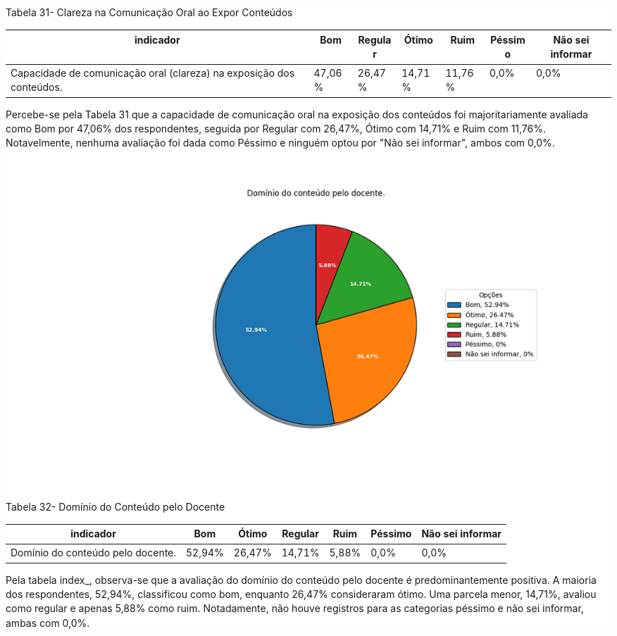 Tabela 31- Clareza na Comunicação Oral ao Expor Conteúdos 

| indicador | Bom | Regular | Ótimo | Ruim | Péssimo | Não sei informar | 
|---|---|---|---|---|---|---| 
| Capacidade de comunicação oral (clareza) na exposição dos conteúdos. | 47,06% |  26,47% |  14,71% |  11,76% |  0,0% |  0,0% | 
 
Percebe-se pela Tabela 31 que a capacidade de comunicação oral na exposição dos conteúdos foi majoritariamente avaliada como Bom por 47,06% dos respondentes, seguida por Regular com 26,47%, Ótimo com 14,71% e Ruim com 11,76%. Notavelmente, nenhuma avaliação foi dada como Péssimo e ninguém optou por "Não sei informar", ambos com 0,0%.


![Domínio do Conteúdo pelo Docente](Figura_Grafico/fig_66_224_1772.png 'Domínio do Conteúdo pelo Docente')

Tabela 32- Domínio do Conteúdo pelo Docente 

| indicador | Bom | Ótimo | Regular | Ruim | Péssimo | Não sei informar | 
|---|---|---|---|---|---|---| 
| Domínio do conteúdo pelo docente. | 52,94% |  26,47% |  14,71% |  5,88% |  0,0% |  0,0% | 
 
Pela tabela index_, observa-se que a avaliação do domínio do conteúdo pelo docente é predominantemente positiva. A maioria dos respondentes, 52,94%, classificou como bom, enquanto 26,47% consideraram ótimo. Uma parcela menor, 14,71%, avaliou como regular e apenas 5,88% como ruim. Notadamente, não houve registros para as categorias péssimo e não sei informar, ambas com 0,0%.

